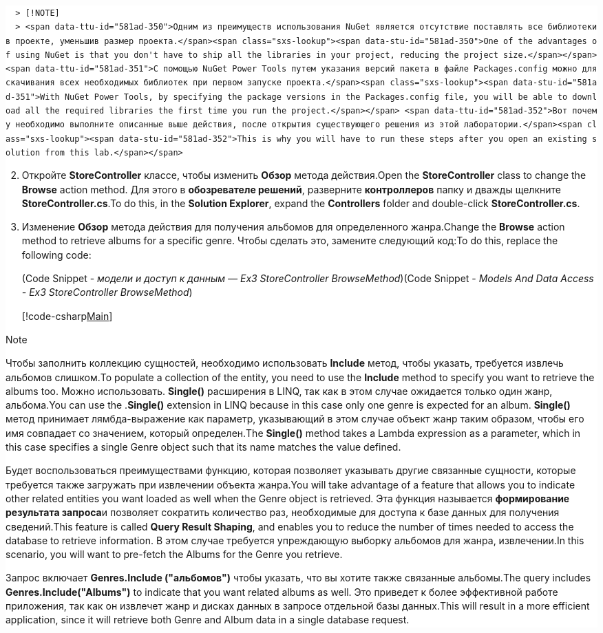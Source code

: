       > [!NOTE]
      > <span data-ttu-id="581ad-350">Одним из преимуществ использования NuGet является отсутствие поставлять все библиотеки в проекте, уменьшив размер проекта.</span><span class="sxs-lookup"><span data-stu-id="581ad-350">One of the advantages of using NuGet is that you don't have to ship all the libraries in your project, reducing the project size.</span></span> <span data-ttu-id="581ad-351">С помощью NuGet Power Tools путем указания версий пакета в файле Packages.config можно для скачивания всех необходимых библиотек при первом запуске проекта.</span><span class="sxs-lookup"><span data-stu-id="581ad-351">With NuGet Power Tools, by specifying the package versions in the Packages.config file, you will be able to download all the required libraries the first time you run the project.</span></span> <span data-ttu-id="581ad-352">Вот почему необходимо выполните описанные выше действия, после открытия существующего решения из этой лаборатории.</span><span class="sxs-lookup"><span data-stu-id="581ad-352">This is why you will have to run these steps after you open an existing solution from this lab.</span></span>
2. <span data-ttu-id="581ad-353">Откройте **StoreController** классе, чтобы изменить **Обзор** метода действия.</span><span class="sxs-lookup"><span data-stu-id="581ad-353">Open the **StoreController** class to change the **Browse** action method.</span></span> <span data-ttu-id="581ad-354">Для этого в **обозревателе решений**, разверните **контроллеров** папку и дважды щелкните **StoreController.cs**.</span><span class="sxs-lookup"><span data-stu-id="581ad-354">To do this, in the **Solution Explorer**, expand the **Controllers** folder and double-click **StoreController.cs**.</span></span>
3. <span data-ttu-id="581ad-355">Изменение **Обзор** метода действия для получения альбомов для определенного жанра.</span><span class="sxs-lookup"><span data-stu-id="581ad-355">Change the **Browse** action method to retrieve albums for a specific genre.</span></span> <span data-ttu-id="581ad-356">Чтобы сделать это, замените следующий код:</span><span class="sxs-lookup"><span data-stu-id="581ad-356">To do this, replace the following code:</span></span>

    <span data-ttu-id="581ad-357">(Code Snippet - *модели и доступ к данным — Ex3 StoreController BrowseMethod*)</span><span class="sxs-lookup"><span data-stu-id="581ad-357">(Code Snippet - *Models And Data Access - Ex3 StoreController BrowseMethod*)</span></span>

    [!code-csharp[Main](aspnet-mvc-4-models-and-data-access/samples/sample17.cs)]

> [!NOTE]
> <span data-ttu-id="581ad-358">Чтобы заполнить коллекцию сущностей, необходимо использовать **Include** метод, чтобы указать, требуется извлечь альбомов слишком.</span><span class="sxs-lookup"><span data-stu-id="581ad-358">To populate a collection of the entity, you need to use the **Include** method to specify you want to retrieve the albums too.</span></span> <span data-ttu-id="581ad-359">Можно использовать. **Single()** расширения в LINQ, так как в этом случае ожидается только один жанр, альбома.</span><span class="sxs-lookup"><span data-stu-id="581ad-359">You can use the .**Single()** extension in LINQ because in this case only one genre is expected for an album.</span></span> <span data-ttu-id="581ad-360">**Single()** метод принимает лямбда-выражение как параметр, указывающий в этом случае объект жанр таким образом, чтобы его имя совпадает со значением, который определен.</span><span class="sxs-lookup"><span data-stu-id="581ad-360">The **Single()** method takes a Lambda expression as a parameter, which in this case specifies a single Genre object such that its name matches the value defined.</span></span>
> 
> <span data-ttu-id="581ad-361">Будет воспользоваться преимуществами функцию, которая позволяет указывать другие связанные сущности, которые требуется также загружать при извлечении объекта жанра.</span><span class="sxs-lookup"><span data-stu-id="581ad-361">You will take advantage of a feature that allows you to indicate other related entities you want loaded as well when the Genre object is retrieved.</span></span> <span data-ttu-id="581ad-362">Эта функция называется **формирование результата запроса**и позволяет сократить количество раз, необходимые для доступа к базе данных для получения сведений.</span><span class="sxs-lookup"><span data-stu-id="581ad-362">This feature is called **Query Result Shaping**, and enables you to reduce the number of times needed to access the database to retrieve information.</span></span> <span data-ttu-id="581ad-363">В этом случае требуется упреждающую выборку альбомов для жанра, извлечении.</span><span class="sxs-lookup"><span data-stu-id="581ad-363">In this scenario, you will want to pre-fetch the Albums for the Genre you retrieve.</span></span>
> 
> <span data-ttu-id="581ad-364">Запрос включает **Genres.Include (&quot;альбомов&quot;)** чтобы указать, что вы хотите также связанные альбомы.</span><span class="sxs-lookup"><span data-stu-id="581ad-364">The query includes **Genres.Include(&quot;Albums&quot;)** to indicate that you want related albums as well.</span></span> <span data-ttu-id="581ad-365">Это приведет к более эффективной работе приложения, так как он извлечет жанр и дисках данных в запросе отдельной базы данных.</span><span class="sxs-lookup"><span data-stu-id="581ad-365">This will result in a more efficient application, since it will retrieve both Genre and Album data in a single database request.</span></span>
